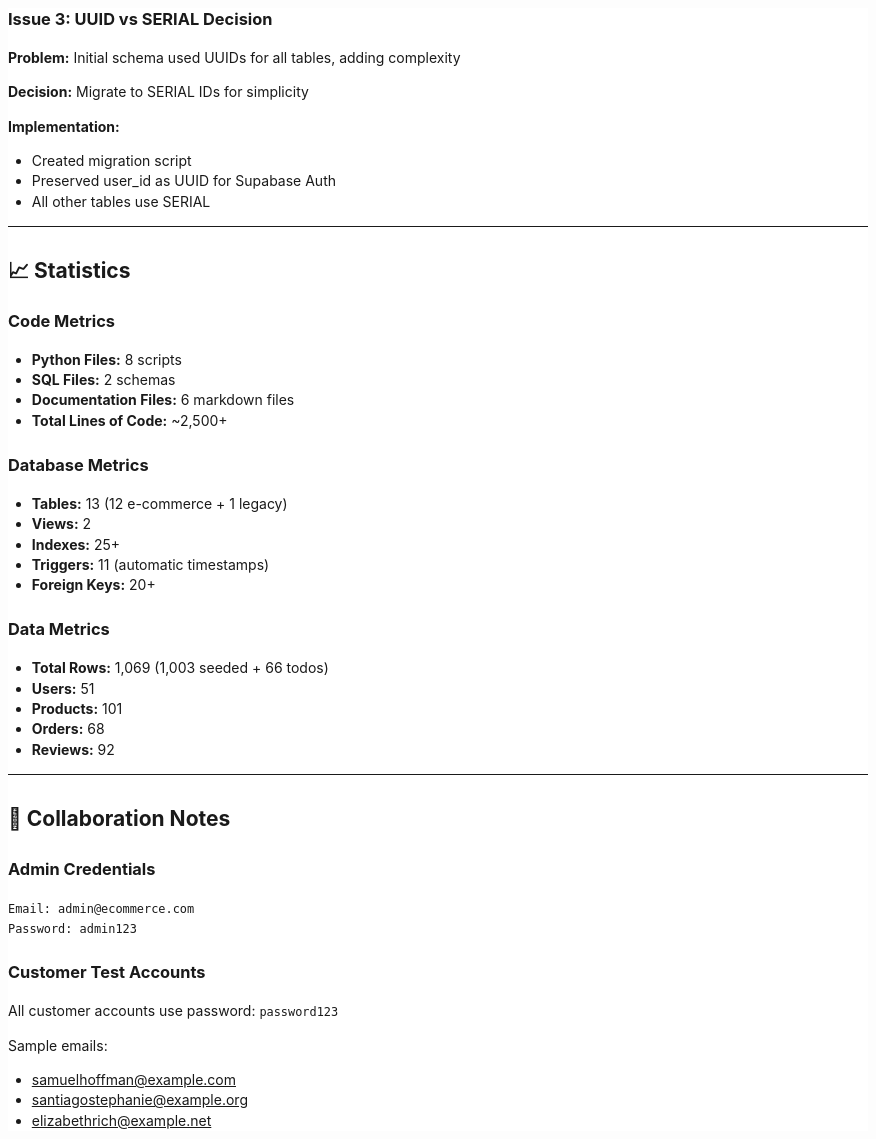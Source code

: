 ### Issue 3: UUID vs SERIAL Decision
**Problem:** Initial schema used UUIDs for all tables, adding complexity

**Decision:** Migrate to SERIAL IDs for simplicity

**Implementation:**
- Created migration script
- Preserved user_id as UUID for Supabase Auth
- All other tables use SERIAL

---

## 📈 Statistics

### Code Metrics
- **Python Files:** 8 scripts
- **SQL Files:** 2 schemas
- **Documentation Files:** 6 markdown files
- **Total Lines of Code:** ~2,500+

### Database Metrics
- **Tables:** 13 (12 e-commerce + 1 legacy)
- **Views:** 2
- **Indexes:** 25+
- **Triggers:** 11 (automatic timestamps)
- **Foreign Keys:** 20+

### Data Metrics
- **Total Rows:** 1,069 (1,003 seeded + 66 todos)
- **Users:** 51
- **Products:** 101
- **Orders:** 68
- **Reviews:** 92

---

## 🤝 Collaboration Notes

### Admin Credentials
```
Email: admin@ecommerce.com
Password: admin123
```

### Customer Test Accounts
All customer accounts use password: `password123`

Sample emails:
- samuelhoffman@example.com
- santiagostephanie@example.org
- elizabethrich@example.net

